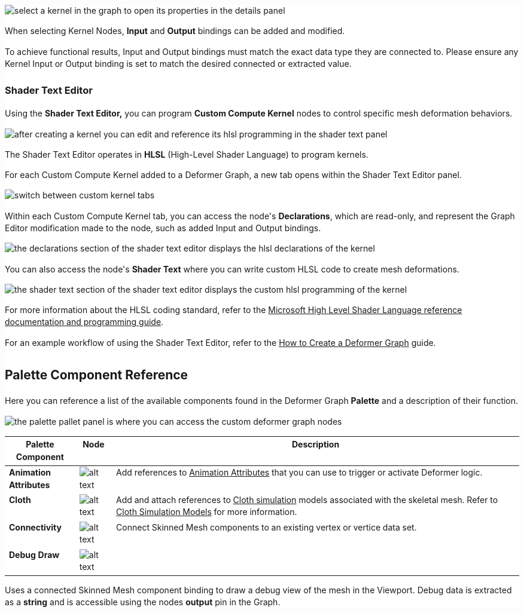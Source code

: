 ![select a kernel in the graph to open its properties in the details panel](https://d1iv7db44yhgxn.cloudfront.net/documentation/images/31b6940e-3355-4464-8488-45da8f637638/kerneldetails.png)

When selecting Kernel Nodes, **Input** and **Output** bindings can be added and modified.

To achieve functional results, Input and Output bindings must match the exact data type they are connected to. Please ensure any Kernel Input or Output binding is set to match the desired connected or extracted value.

### Shader Text Editor

Using the **Shader Text Editor,** you can program **Custom Compute Kernel** nodes to control specific mesh deformation behaviors.

![after creating a kernel you can edit and reference its hlsl programming in the shader text panel](https://d1iv7db44yhgxn.cloudfront.net/documentation/images/be58abed-4d47-411d-bda3-2f3ac85492a4/kernelshadertext.png)

The Shader Text Editor operates in **HLSL** (High-Level Shader Language) to program kernels.

For each Custom Compute Kernel added to a Deformer Graph, a new tab opens within the Shader Text Editor panel.

![switch between custom kernel tabs](https://d1iv7db44yhgxn.cloudfront.net/documentation/images/0925df37-c3cf-4059-a796-0f4f0460ea81/kerneltabsdemo.gif)

Within each Custom Compute Kernel tab, you can access the node's **Declarations**, which are read-only, and represent the Graph Editor modification made to the node, such as added Input and Output bindings.

![the declarations section of the shader text editor displays the hlsl declarations of the kernel](https://d1iv7db44yhgxn.cloudfront.net/documentation/images/fa6653ce-f546-42e9-9627-053c8120cba1/declerations.png)

You can also access the node's **Shader Text** where you can write custom HLSL code to create mesh deformations.

![the shader text section of the shader text editor displays the custom hlsl programming of the kernel](https://d1iv7db44yhgxn.cloudfront.net/documentation/images/342ce9a1-eb4a-4a18-a3dd-e5dbc799ecc3/shadertext.png)

For more information about the HLSL coding standard, refer to the [Microsoft High Level Shader Language reference documentation and programming guide](https://learn.microsoft.com/en-us/windows/win32/direct3dhlsl/dx-graphics-hlsl).

For an example workflow of using the Shader Text Editor, refer to the [How to Create a Deformer Graph](/documentation/en-us/unreal-engine/how-to-create-a-custom-deformer-graph-in-unreal-engine) guide.

## Palette Component Reference

Here you can reference a list of the available components found in the Deformer Graph **Palette** and a description of their function.

![the palette pallet panel is where you can access the custom deformer graph nodes](https://d1iv7db44yhgxn.cloudfront.net/documentation/images/21b312ce-f1a3-45ad-b3f5-fdfdef8fa882/palette.png)

| Palette Component | Node | Description |
| --- | --- | --- |
| **Animation Attributes** | ![alt text](https://d1iv7db44yhgxn.cloudfront.net/documentation/images/12b652ca-745d-4dc5-bdca-e9e04a9d5d76/animationattributes.png) | Add references to [Animation Attributes](/documentation/en-us/unreal-engine/fbx-attributes-in-unreal-engine) that you can use to trigger or activate Deformer logic. |
| **Cloth** | ![alt text](https://d1iv7db44yhgxn.cloudfront.net/documentation/images/b6bcd56a-a6a0-4319-84dd-4748a26e2c38/cloth.png) | Add and attach references to [Cloth simulation](/documentation/en-us/unreal-engine/cloth-simulation-in-unreal-engine) models associated with the skeletal mesh. Refer to [Cloth Simulation Models](/documentation/en-us/unreal-engine/cloth-simulation-in-unreal-engine) for more information. |
| **Connectivity** | ![alt text](https://d1iv7db44yhgxn.cloudfront.net/documentation/images/ec71fbab-6d19-4277-a5e7-56dbd8e0024a/connectivity.png) | Connect Skinned Mesh components to an existing vertex or vertice data set. |
| **Debug Draw** | ![alt text](https://d1iv7db44yhgxn.cloudfront.net/documentation/images/41046f9c-0d4f-4b49-b635-65f73257d657/debug.png) | 
Uses a connected Skinned Mesh component binding to draw a debug view of the mesh in the Viewport. Debug data is extracted as a **string** and is accessible using the nodes **output** pin in the Graph.
